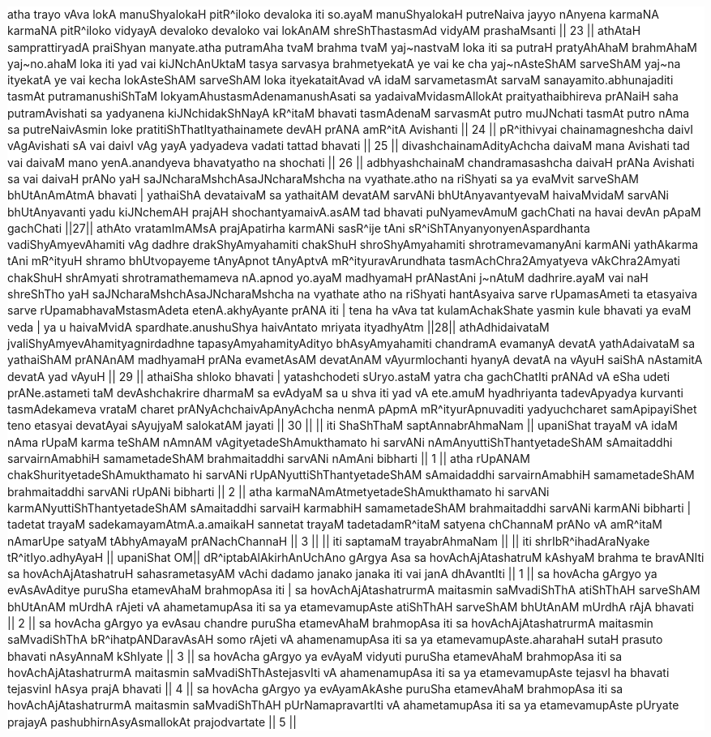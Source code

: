 atha trayo vAva lokA manuShyalokaH pitR^iloko devaloka iti so.ayaM manuShyalokaH putreNaiva jayyo nAnyena karmaNA karmaNA pitR^iloko vidyayA devaloko devaloko vai lokAnAM shreShThastasmAd vidyAM prashaMsanti || 23 ||
athAtaH samprattiryadA praiShyan manyate.atha putramAha tvaM brahma tvaM yaj~nastvaM loka iti sa putraH pratyAhAhaM brahmAhaM yaj~no.ahaM loka iti yad vai kiJNchAnUktaM tasya sarvasya brahmetyekatA ye vai ke cha yaj~nAsteShAM sarveShAM yaj~na ityekatA ye vai kecha lokAsteShAM sarveShAM loka ityekataitAvad vA idaM sarvametasmAt sarvaM sanayamito.abhunajaditi tasmAt putramanushiShTaM lokyamAhustasmAdenamanushAsati sa yadaivaMvidasmAllokAt praityathaibhireva prANaiH saha putramAvishati sa yadyanena kiJNchidakShNayA kR^itaM bhavati tasmAdenaM sarvasmAt putro muJNchati tasmAt putro nAma sa putreNaivAsmin loke  pratitiShThatItyathainamete  devAH  prANA  amR^itA Avishanti || 24 ||
pR^ithivyai chainamagneshcha daivI vAgAvishati sA vai daivI vAg yayA yadyadeva vadati tattad bhavati || 25 || 
divashchainamAdityAchcha daivaM mana Avishati tad vai daivaM mano yenA.anandyeva bhavatyatho na shochati || 26 ||
adbhyashchainaM chandramasashcha daivaH prANa Avishati sa vai daivaH prANo yaH saJNcharaMshchAsaJNcharaMshcha na vyathate.atho na riShyati sa ya evaMvit sarveShAM bhUtAnAmAtmA bhavati | yathaiShA devataivaM sa yathaitAM devatAM sarvANi bhUtAnyavantyevaM haivaMvidaM sarvANi bhUtAnyavanti yadu kiJNchemAH prajAH shochantyamaivA.asAM tad bhavati puNyamevAmuM gachChati na havai devAn pApaM gachChati ||27||
athAto vratamImAMsA prajApatirha karmANi sasR^ije tAni sR^iShTAnyanyonyenAspardhanta vadiShyAmyevAhamiti vAg dadhre drakShyAmyahamiti chakShuH shroShyAmyahamiti shrotramevamanyAni karmANi yathAkarma tAni mR^ityuH shramo bhUtvopayeme tAnyApnot tAnyAptvA mR^ityuravArundhata tasmAchChra2Amyatyeva vAkChra2Amyati chakShuH shrAmyati shrotramathemameva nA.apnod yo.ayaM madhyamaH prANastAni j~nAtuM dadhrire.ayaM vai naH shreShTho yaH saJNcharaMshchAsaJNcharaMshcha na vyathate atho na riShyati hantAsyaiva sarve rUpamasAmeti ta etasyaiva sarve rUpamabhavaMstasmAdeta etenA.akhyAyante prANA iti | tena ha vAva tat kulamAchakShate yasmin kule bhavati ya evaM veda | ya u haivaMvidA spardhate.anushuShya haivAntato mriyata ityadhyAtm ||28||
athAdhidaivataM jvaliShyAmyevAhamityagnirdadhne tapasyAmyahamityAdityo bhAsyAmyahamiti chandramA evamanyA devatA yathAdaivataM sa yathaiShAM prANAnAM madhyamaH prANa evametAsAM devatAnAM vAyurmlochanti hyanyA devatA na vAyuH saiShA nAstamitA devatA yad vAyuH || 29 ||
athaiSha shloko bhavati | yatashchodeti sUryo.astaM yatra cha gachChatIti prANAd vA eSha udeti prANe.astameti taM devAshchakrire dharmaM sa evAdyaM sa u shva iti yad vA ete.amuM hyadhriyanta tadevApyadya kurvanti tasmAdekameva vrataM charet prANyAchchaivApAnyAchcha nenmA pApmA mR^ityurApnuvaditi yadyuchcharet samApipayiShet teno etasyai devatAyai sAyujyaM salokatAM jayati || 30 ||
|| iti ShaShThaM saptAnnabrAhmaNam ||
upaniShat 
trayaM vA idaM nAma rUpaM karma teShAM nAmnAM vAgityetadeShAmukthamato hi sarvANi nAmAnyuttiShThantyetadeShAM sAmaitaddhi sarvairnAmabhiH samametadeShAM brahmaitaddhi sarvANi nAmAni bibharti || 1 ||
atha rUpANAM chakShurityetadeShAmukthamato hi sarvANi rUpANyuttiShThantyetadeShAM sAmaidaddhi sarvairnAmabhiH samametadeShAM brahmaitaddhi sarvANi rUpANi bibharti || 2 ||
atha karmaNAmAtmetyetadeShAmukthamato hi sarvANi karmANyuttiShThantyetadeShAM sAmaitaddhi sarvaiH karmabhiH samametadeShAM brahmaitaddhi sarvANi karmANi bibharti | tadetat trayaM sadekamayamAtmA.a.amaikaH sannetat trayaM tadetadamR^itaM satyena chChannaM prANo vA amR^itaM nAmarUpe satyaM tAbhyAmayaM prANachChannaH || 3 || 
|| iti saptamaM trayabrAhmaNam || 
|| iti shrIbR^ihadAraNyake tR^itIyo.adhyAyaH || 
 upaniShat 
OM|| dR^iptabAlAkirhAnUchAno gArgya Asa sa hovAchAjAtashatruM kAshyaM brahma te bravANIti sa hovAchAjAtashatruH sahasrametasyAM vAchi dadamo janako janaka iti vai janA dhAvantIti || 1 ||
sa hovAcha gArgyo ya evAsAvAditye puruSha etamevAhaM brahmopAsa iti | sa hovAchAjAtashatrurmA maitasmin saMvadiShThA atiShThAH sarveShAM bhUtAnAM mUrdhA rAjeti vA ahametamupAsa iti sa ya etamevamupAste atiShThAH sarveShAM bhUtAnAM mUrdhA rAjA bhavati || 2 ||
sa hovAcha gArgyo ya evAsau chandre puruSha etamevAhaM brahmopAsa iti sa hovAchAjAtashatrurmA maitasmin saMvadiShThA bR^ihatpANDaravAsAH somo rAjeti vA ahamenamupAsa iti sa ya etamevamupAste.aharahaH  sutaH  prasuto  bhavati  nAsyAnnaM  kShIyate || 3 ||
sa hovAcha gArgyo ya evAyaM vidyuti puruSha etamevAhaM brahmopAsa iti sa hovAchAjAtashatrurmA maitasmin saMvadiShThAstejasvIti vA ahamenamupAsa iti sa ya etamevamupAste tejasvI ha bhavati tejasvinI hAsya prajA bhavati || 4 ||
sa hovAcha gArgyo ya evAyamAkAshe puruSha etamevAhaM brahmopAsa iti sa hovAchAjAtashatrurmA maitasmin saMvadiShThAH pUrNamapravartIti vA ahametamupAsa iti sa ya etamevamupAste pUryate prajayA pashubhirnAsyAsmallokAt prajodvartate || 5 ||